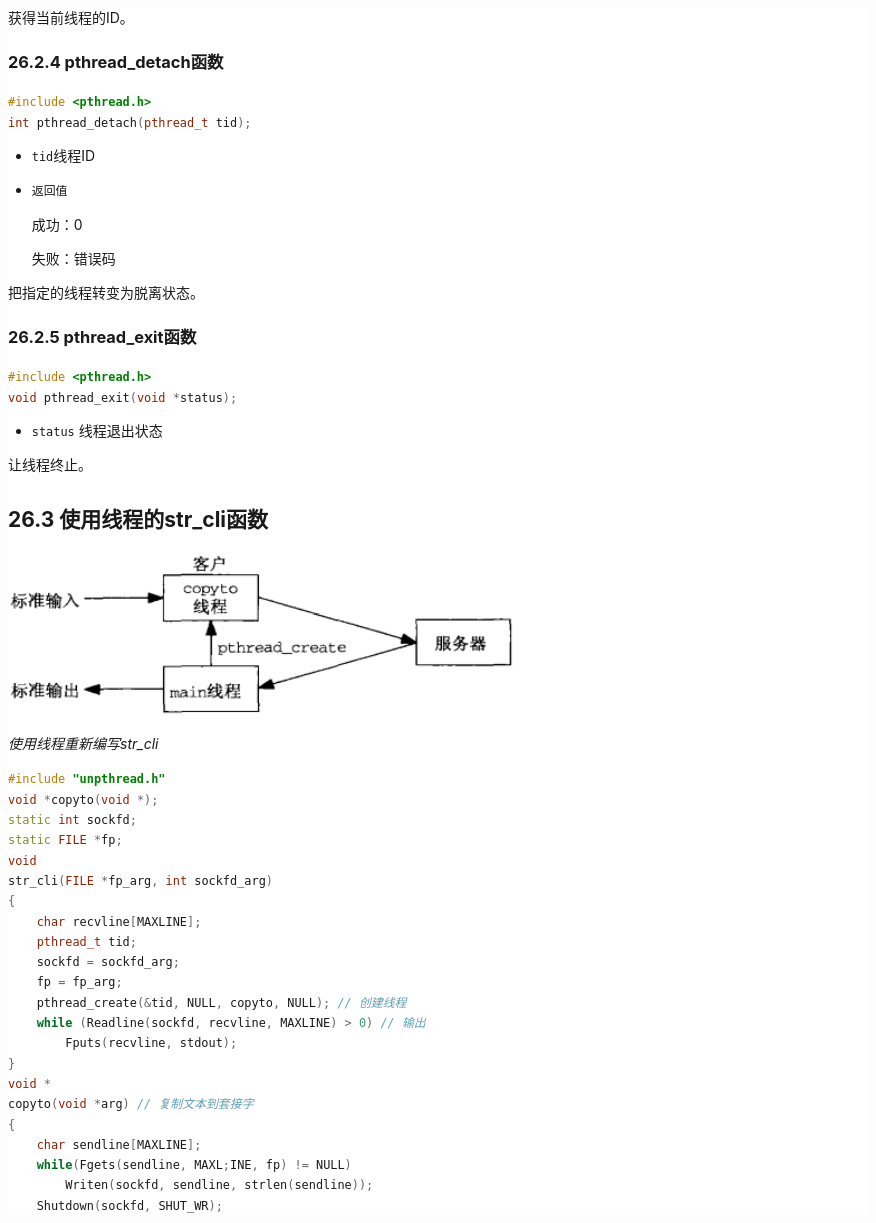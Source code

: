 获得当前线程的ID。

### 26.2.4 pthread_detach函数

```c++
#include <pthread.h>
int pthread_detach(pthread_t tid);
```

- `tid`线程ID
- `返回值`
  
  成功：0
  
  失败：错误码

把指定的线程转变为脱离状态。

### 26.2.5 pthread_exit函数

```c++
#include <pthread.h>
void pthread_exit(void *status);
```

- `status` 线程退出状态

让线程终止。

  

## 26.3 使用线程的str_cli函数

![26_1](res/26_1.png)

*使用线程重新编写str_cli*

```c++
#include "unpthread.h"
void *copyto(void *);
static int sockfd;
static FILE *fp;
void 
str_cli(FILE *fp_arg, int sockfd_arg)
{
    char recvline[MAXLINE];
    pthread_t tid;
    sockfd = sockfd_arg;
    fp = fp_arg;
    pthread_create(&tid, NULL, copyto, NULL); // 创建线程
    while (Readline(sockfd, recvline, MAXLINE) > 0) // 输出
        Fputs(recvline, stdout);
}
void * 
copyto(void *arg) // 复制文本到套接字
{
    char sendline[MAXLINE];
    while(Fgets(sendline, MAXL;INE, fp) != NULL)
        Writen(sockfd, sendline, strlen(sendline));
    Shutdown(sockfd, SHUT_WR);
```